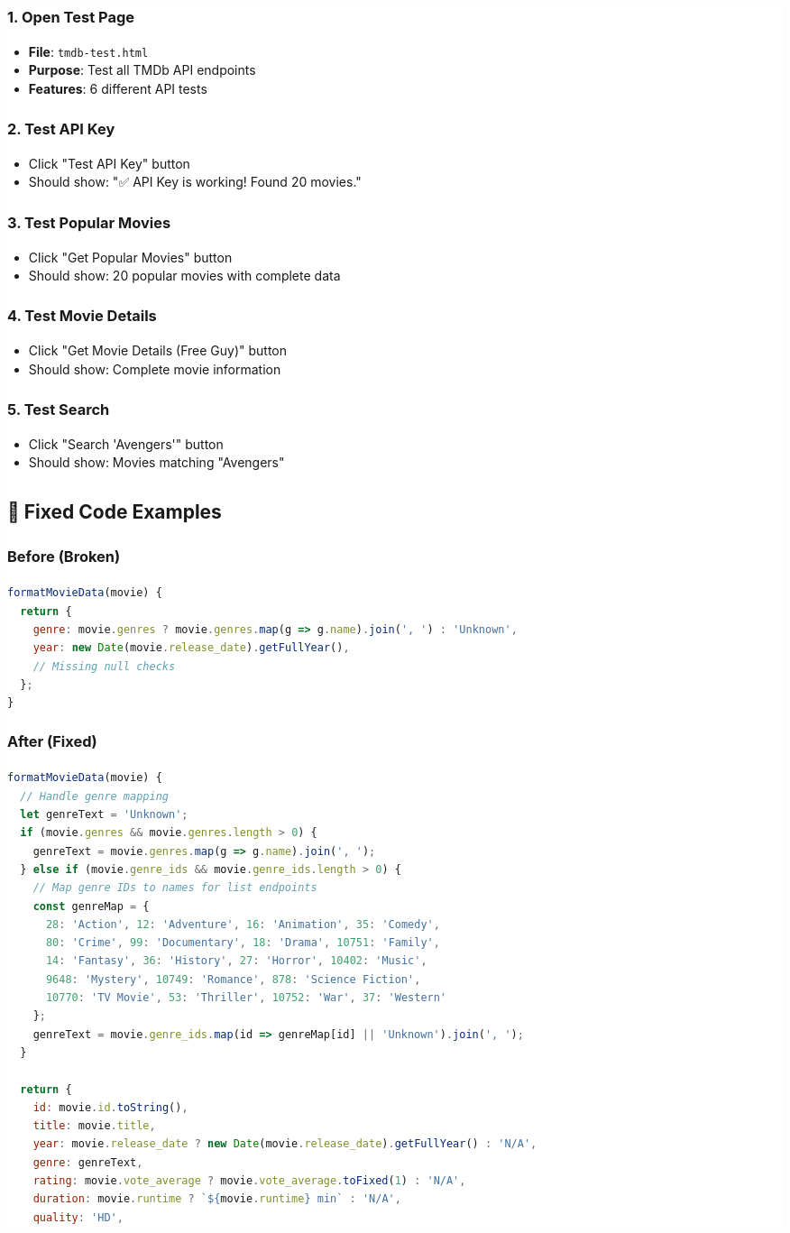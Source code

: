 ### **1. Open Test Page**
- **File**: `tmdb-test.html`
- **Purpose**: Test all TMDb API endpoints
- **Features**: 6 different API tests

### **2. Test API Key**
- Click "Test API Key" button
- Should show: "✅ API Key is working! Found 20 movies."

### **3. Test Popular Movies**
- Click "Get Popular Movies" button
- Should show: 20 popular movies with complete data

### **4. Test Movie Details**
- Click "Get Movie Details (Free Guy)" button
- Should show: Complete movie information

### **5. Test Search**
- Click "Search 'Avengers'" button
- Should show: Movies matching "Avengers"

## 🎨 **Fixed Code Examples**

### **Before (Broken)**
```javascript
formatMovieData(movie) {
  return {
    genre: movie.genres ? movie.genres.map(g => g.name).join(', ') : 'Unknown',
    year: new Date(movie.release_date).getFullYear(),
    // Missing null checks
  };
}
```

### **After (Fixed)**
```javascript
formatMovieData(movie) {
  // Handle genre mapping
  let genreText = 'Unknown';
  if (movie.genres && movie.genres.length > 0) {
    genreText = movie.genres.map(g => g.name).join(', ');
  } else if (movie.genre_ids && movie.genre_ids.length > 0) {
    // Map genre IDs to names for list endpoints
    const genreMap = {
      28: 'Action', 12: 'Adventure', 16: 'Animation', 35: 'Comedy',
      80: 'Crime', 99: 'Documentary', 18: 'Drama', 10751: 'Family',
      14: 'Fantasy', 36: 'History', 27: 'Horror', 10402: 'Music',
      9648: 'Mystery', 10749: 'Romance', 878: 'Science Fiction',
      10770: 'TV Movie', 53: 'Thriller', 10752: 'War', 37: 'Western'
    };
    genreText = movie.genre_ids.map(id => genreMap[id] || 'Unknown').join(', ');
  }

  return {
    id: movie.id.toString(),
    title: movie.title,
    year: movie.release_date ? new Date(movie.release_date).getFullYear() : 'N/A',
    genre: genreText,
    rating: movie.vote_average ? movie.vote_average.toFixed(1) : 'N/A',
    duration: movie.runtime ? `${movie.runtime} min` : 'N/A',
    quality: 'HD',
```